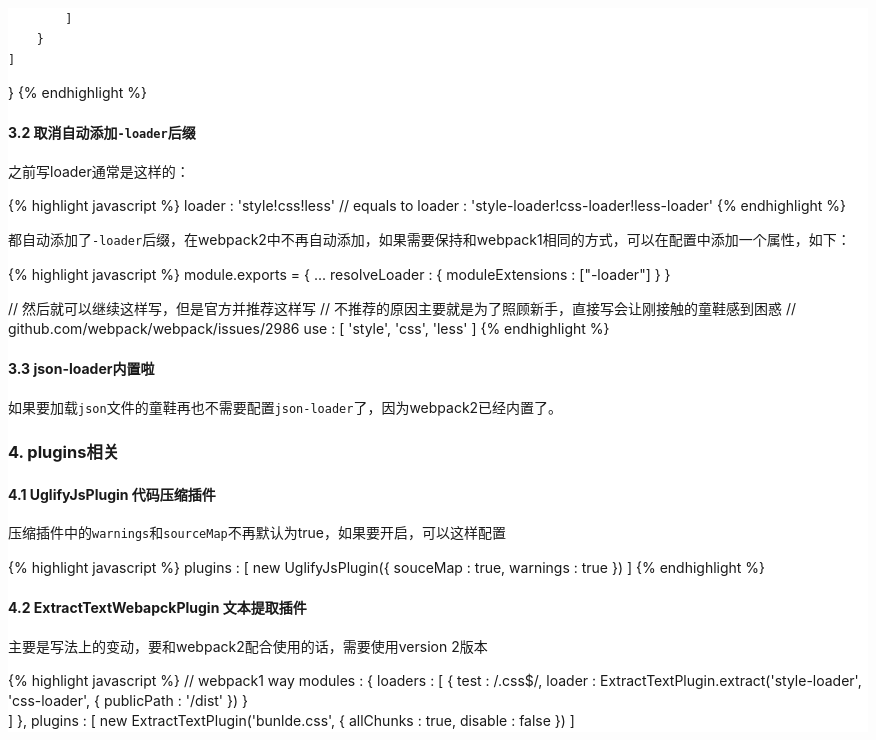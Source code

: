             ]
        }
    ]
}
{% endhighlight %}

#### 3.2 取消自动添加`-loader`后缀

之前写loader通常是这样的：

{% highlight javascript %}
loader : 'style!css!less'
// equals to
loader : 'style-loader!css-loader!less-loader'
{% endhighlight %}

都自动添加了`-loader`后缀，在webpack2中不再自动添加，如果需要保持和webpack1相同的方式，可以在配置中添加一个属性，如下：

{% highlight javascript %}
module.exports = {
    ...
    resolveLoader : {
        moduleExtensions : ["-loader"]
    }
}

// 然后就可以继续这样写，但是官方并推荐这样写
// 不推荐的原因主要就是为了照顾新手，直接写会让刚接触的童鞋感到困惑
// github.com/webpack/webpack/issues/2986
use : [ 'style', 'css', 'less' ]
{% endhighlight %}

#### 3.3 json-loader内置啦

如果要加载`json`文件的童鞋再也不需要配置`json-loader`了，因为webpack2已经内置了。

### 4. plugins相关

#### 4.1 UglifyJsPlugin 代码压缩插件

压缩插件中的`warnings`和`sourceMap`不再默认为true，如果要开启，可以这样配置

{% highlight javascript %}
plugins : [
    new UglifyJsPlugin({
        souceMap : true,
        warnings : true
    })
]
{% endhighlight %}

#### 4.2 ExtractTextWebapckPlugin 文本提取插件

主要是写法上的变动，要和webpack2配合使用的话，需要使用version 2版本

{% highlight javascript %}
// webpack1 way
modules : {
    loaders : [
        { 
            test : /\.css$/, 
            loader : ExtractTextPlugin.extract('style-loader', 'css-loader', { publicPath : '/dist' })
        }   
    ]
},
plugins : [
    new ExtractTextPlugin('bunlde.css', { allChunks : true, disable : false })
]